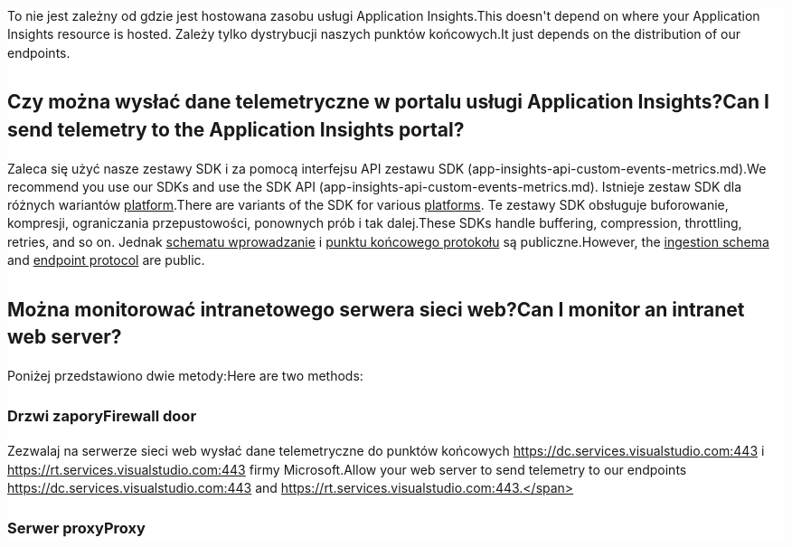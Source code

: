 <span data-ttu-id="d0c9b-291">To nie jest zależny od gdzie jest hostowana zasobu usługi Application Insights.</span><span class="sxs-lookup"><span data-stu-id="d0c9b-291">This doesn't depend on where your Application Insights resource is hosted.</span></span> <span data-ttu-id="d0c9b-292">Zależy tylko dystrybucji naszych punktów końcowych.</span><span class="sxs-lookup"><span data-stu-id="d0c9b-292">It just depends on the distribution of our endpoints.</span></span>

## <a name="can-i-send-telemetry-to-the-application-insights-portal"></a><span data-ttu-id="d0c9b-293">Czy można wysłać dane telemetryczne w portalu usługi Application Insights?</span><span class="sxs-lookup"><span data-stu-id="d0c9b-293">Can I send telemetry to the Application Insights portal?</span></span>

<span data-ttu-id="d0c9b-294">Zaleca się użyć nasze zestawy SDK i za pomocą interfejsu API zestawu SDK (app-insights-api-custom-events-metrics.md).</span><span class="sxs-lookup"><span data-stu-id="d0c9b-294">We recommend you use our SDKs and use the SDK API (app-insights-api-custom-events-metrics.md).</span></span> <span data-ttu-id="d0c9b-295">Istnieje zestaw SDK dla różnych wariantów [platform](app-insights-platforms.md).</span><span class="sxs-lookup"><span data-stu-id="d0c9b-295">There are variants of the SDK for various [platforms](app-insights-platforms.md).</span></span> <span data-ttu-id="d0c9b-296">Te zestawy SDK obsługuje buforowanie, kompresji, ograniczania przepustowości, ponownych prób i tak dalej.</span><span class="sxs-lookup"><span data-stu-id="d0c9b-296">These SDKs handle buffering, compression, throttling, retries, and so on.</span></span> <span data-ttu-id="d0c9b-297">Jednak [schematu wprowadzanie](https://github.com/Microsoft/ApplicationInsights-dotnet/tree/develop/Schema/PublicSchema) i [punktu końcowego protokołu](https://github.com/Microsoft/ApplicationInsights-Home/blob/master/EndpointSpecs/ENDPOINT-PROTOCOL.md) są publiczne.</span><span class="sxs-lookup"><span data-stu-id="d0c9b-297">However, the [ingestion schema](https://github.com/Microsoft/ApplicationInsights-dotnet/tree/develop/Schema/PublicSchema) and [endpoint protocol](https://github.com/Microsoft/ApplicationInsights-Home/blob/master/EndpointSpecs/ENDPOINT-PROTOCOL.md) are public.</span></span>

## <a name="can-i-monitor-an-intranet-web-server"></a><span data-ttu-id="d0c9b-298">Można monitorować intranetowego serwera sieci web?</span><span class="sxs-lookup"><span data-stu-id="d0c9b-298">Can I monitor an intranet web server?</span></span>

<span data-ttu-id="d0c9b-299">Poniżej przedstawiono dwie metody:</span><span class="sxs-lookup"><span data-stu-id="d0c9b-299">Here are two methods:</span></span>

### <a name="firewall-door"></a><span data-ttu-id="d0c9b-300">Drzwi zapory</span><span class="sxs-lookup"><span data-stu-id="d0c9b-300">Firewall door</span></span>

<span data-ttu-id="d0c9b-301">Zezwalaj na serwerze sieci web wysłać dane telemetryczne do punktów końcowych https://dc.services.visualstudio.com:443 i https://rt.services.visualstudio.com:443 firmy Microsoft.</span><span class="sxs-lookup"><span data-stu-id="d0c9b-301">Allow your web server to send telemetry to our endpoints https://dc.services.visualstudio.com:443 and https://rt.services.visualstudio.com:443.</span></span> 

### <a name="proxy"></a><span data-ttu-id="d0c9b-302">Serwer proxy</span><span class="sxs-lookup"><span data-stu-id="d0c9b-302">Proxy</span></span>
